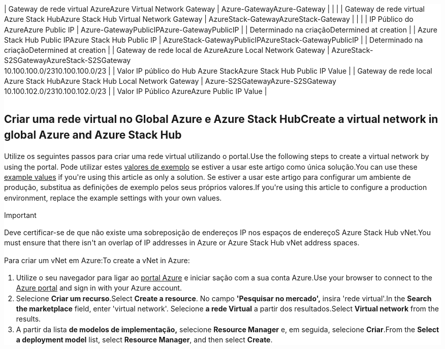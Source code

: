 | <span data-ttu-id="675cf-171">Gateway de rede virtual Azure</span><span class="sxs-lookup"><span data-stu-id="675cf-171">Azure Virtual Network Gateway</span></span> | <span data-ttu-id="675cf-172">Azure-Gateway</span><span class="sxs-lookup"><span data-stu-id="675cf-172">Azure-Gateway</span></span> |  |  |
| <span data-ttu-id="675cf-173">Gateway de rede virtual Azure Stack Hub</span><span class="sxs-lookup"><span data-stu-id="675cf-173">Azure Stack Hub Virtual Network Gateway</span></span> | <span data-ttu-id="675cf-174">AzureStack-Gateway</span><span class="sxs-lookup"><span data-stu-id="675cf-174">AzureStack-Gateway</span></span> |  |  |
| <span data-ttu-id="675cf-175">IP Público do Azure</span><span class="sxs-lookup"><span data-stu-id="675cf-175">Azure Public IP</span></span> | <span data-ttu-id="675cf-176">Azure-GatewayPublicIP</span><span class="sxs-lookup"><span data-stu-id="675cf-176">Azure-GatewayPublicIP</span></span> |  | <span data-ttu-id="675cf-177">Determinado na criação</span><span class="sxs-lookup"><span data-stu-id="675cf-177">Determined at creation</span></span> |
| <span data-ttu-id="675cf-178">Azure Stack Hub Public IP</span><span class="sxs-lookup"><span data-stu-id="675cf-178">Azure Stack Hub Public IP</span></span> | <span data-ttu-id="675cf-179">AzureStack-GatewayPublicIP</span><span class="sxs-lookup"><span data-stu-id="675cf-179">AzureStack-GatewayPublicIP</span></span> |  | <span data-ttu-id="675cf-180">Determinado na criação</span><span class="sxs-lookup"><span data-stu-id="675cf-180">Determined at creation</span></span> |
| <span data-ttu-id="675cf-181">Gateway de rede local de Azure</span><span class="sxs-lookup"><span data-stu-id="675cf-181">Azure Local Network Gateway</span></span> | <span data-ttu-id="675cf-182">AzureStack-S2SGateway</span><span class="sxs-lookup"><span data-stu-id="675cf-182">AzureStack-S2SGateway</span></span><br>   <span data-ttu-id="675cf-183">10.100.100.0/23</span><span class="sxs-lookup"><span data-stu-id="675cf-183">10.100.100.0/23</span></span> |  | <span data-ttu-id="675cf-184">Valor IP público do Hub Azure Stack</span><span class="sxs-lookup"><span data-stu-id="675cf-184">Azure Stack Hub Public IP Value</span></span> |
| <span data-ttu-id="675cf-185">Gateway de rede local Azure Stack Hub</span><span class="sxs-lookup"><span data-stu-id="675cf-185">Azure Stack Hub Local Network Gateway</span></span> | <span data-ttu-id="675cf-186">Azure-S2SGateway</span><span class="sxs-lookup"><span data-stu-id="675cf-186">Azure-S2SGateway</span></span><br><span data-ttu-id="675cf-187">10.100.102.0/23</span><span class="sxs-lookup"><span data-stu-id="675cf-187">10.100.102.0/23</span></span> |  | <span data-ttu-id="675cf-188">Valor IP Público Azure</span><span class="sxs-lookup"><span data-stu-id="675cf-188">Azure Public IP Value</span></span> |

## <a name="create-a-virtual-network-in-global-azure-and-azure-stack-hub"></a><span data-ttu-id="675cf-189">Criar uma rede virtual no Global Azure e Azure Stack Hub</span><span class="sxs-lookup"><span data-stu-id="675cf-189">Create a virtual network in global Azure and Azure Stack Hub</span></span>

<span data-ttu-id="675cf-190">Utilize os seguintes passos para criar uma rede virtual utilizando o portal.</span><span class="sxs-lookup"><span data-stu-id="675cf-190">Use the following steps to create a virtual network by using the portal.</span></span> <span data-ttu-id="675cf-191">Pode utilizar estes [valores de exemplo](/azure/vpn-gateway/vpn-gateway-howto-site-to-site-resource-manager-portal#values) se estiver a usar este artigo como única solução.</span><span class="sxs-lookup"><span data-stu-id="675cf-191">You can use these [example values](/azure/vpn-gateway/vpn-gateway-howto-site-to-site-resource-manager-portal#values) if you're using this article as only a  solution.</span></span> <span data-ttu-id="675cf-192">Se estiver a usar este artigo para configurar um ambiente de produção, substitua as definições de exemplo pelos seus próprios valores.</span><span class="sxs-lookup"><span data-stu-id="675cf-192">If you're using this article to configure a production environment, replace the example settings with  your own values.</span></span>

> [!IMPORTANT]
> <span data-ttu-id="675cf-193">Deve certificar-se de que não existe uma sobreposição de endereços IP nos espaços de endereçoS Azure Stack Hub vNet.</span><span class="sxs-lookup"><span data-stu-id="675cf-193">You must ensure that there isn't an overlap of IP addresses in Azure or Azure Stack Hub vNet address spaces.</span></span>

<span data-ttu-id="675cf-194">Para criar um vNet em Azure:</span><span class="sxs-lookup"><span data-stu-id="675cf-194">To create a vNet in Azure:</span></span>

1. <span data-ttu-id="675cf-195">Utilize o seu navegador para ligar ao [portal Azure](https://portal.azure.com/) e iniciar sação com a sua conta Azure.</span><span class="sxs-lookup"><span data-stu-id="675cf-195">Use your browser to connect to the [Azure portal](https://portal.azure.com/) and sign in with your Azure account.</span></span>
2. <span data-ttu-id="675cf-196">Selecione **Criar um recurso**.</span><span class="sxs-lookup"><span data-stu-id="675cf-196">Select **Create a resource**.</span></span> <span data-ttu-id="675cf-197">No campo **'Pesquisar no mercado',** insira 'rede virtual'.</span><span class="sxs-lookup"><span data-stu-id="675cf-197">In the **Search the marketplace** field, enter 'virtual network'.</span></span> <span data-ttu-id="675cf-198">Selecione **a rede Virtual** a partir dos resultados.</span><span class="sxs-lookup"><span data-stu-id="675cf-198">Select **Virtual network** from the results.</span></span>
3. <span data-ttu-id="675cf-199">A partir da lista **de modelos de implementação,** selecione **Resource Manager** e, em seguida, selecione **Criar**.</span><span class="sxs-lookup"><span data-stu-id="675cf-199">From the **Select a deployment model** list, select **Resource Manager**, and then select **Create**.</span></span>